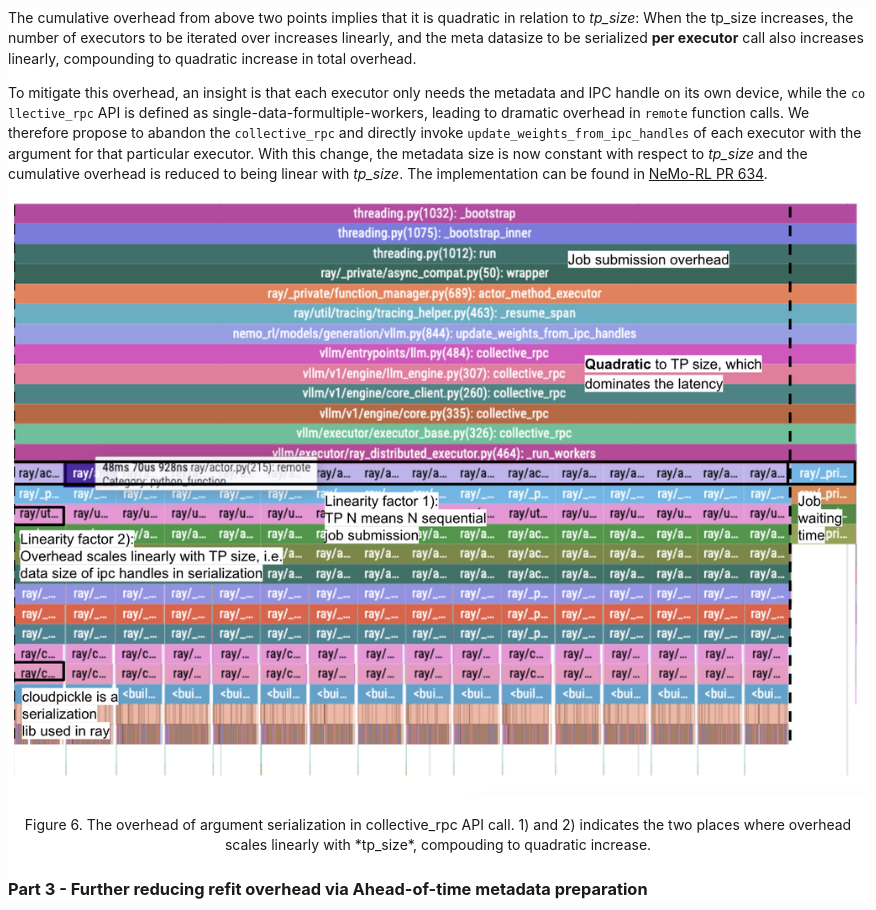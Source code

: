 The cumulative overhead from above two points implies that it is quadratic in relation to *tp_size*: When the tp_size increases, the number of executors to be iterated over increases linearly, and the meta datasize to be serialized **per executor** call also increases linearly, compounding to quadratic increase in total overhead.

To mitigate this overhead, an insight is that each executor only needs the metadata and IPC handle on its own device, while the `collective_rpc` API is defined as single-data-formultiple-workers, leading to dramatic overhead in `remote` function calls. We therefore propose to abandon the `collective_rpc` and directly invoke `update_weights_from_ipc_handles` of each executor with the argument for that particular executor. With this change, the metadata size is now constant with respect to *tp_size* and the cumulative overhead is reduced to being linear with *tp_size*. The implementation can be found in [NeMo-RL PR 634](https://github.com/NVIDIA-NeMo/RL/pull/634).



![image](assets/Figure6-large.png)

<div align="center">
  Figure 6. The overhead of argument serialization in collective_rpc API call. 1) and 2) indicates the two places where overhead scales linearly with *tp_size*, compouding to quadratic increase.
</div>


### Part 3 - Further reducing refit overhead via Ahead-of-time metadata preparation
